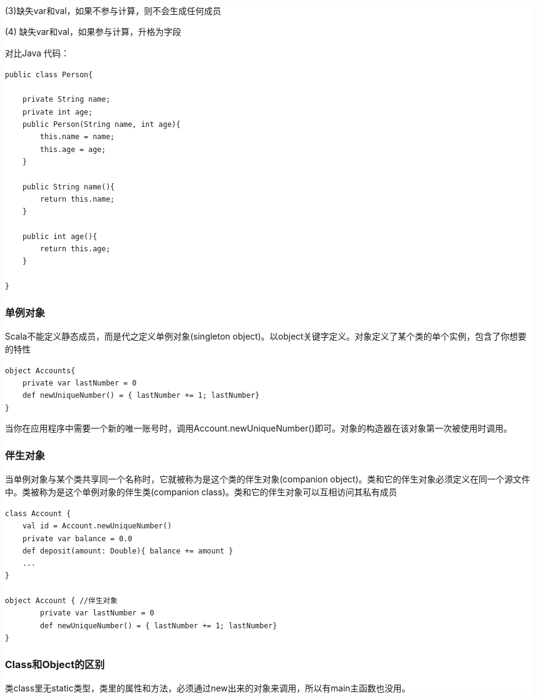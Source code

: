 (3)缺失var和val，如果不参与计算，则不会生成任何成员

(4) 缺失var和val，如果参与计算，升格为字段


对比Java 代码：

	public class Person{
	
		private String name;
		private int age;
		public Person(String name, int age){
			this.name = name;
			this.age = age;
		}
	
		public String name(){
			return this.name;
		}
	
		public int age(){
			return this.age;
		}
	
	}

### 单例对象

Scala不能定义静态成员，而是代之定义单例对象(singleton object)。以object关键字定义。对象定义了某个类的单个实例，包含了你想要的特性

	object Accounts{
	    private var lastNumber = 0
	    def newUniqueNumber() = { lastNumber += 1; lastNumber}
	}

当你在应用程序中需要一个新的唯一账号时，调用Account.newUniqueNumber()即可。对象的构造器在该对象第一次被使用时调用。

### 伴生对象

当单例对象与某个类共享同一个名称时，它就被称为是这个类的伴生对象(companion object)。类和它的伴生对象必须定义在同一个源文件中。类被称为是这个单例对象的伴生类(companion class)。类和它的伴生对象可以互相访问其私有成员

	class Account {
	    val id = Account.newUniqueNumber()
	    private var balance = 0.0
	    def deposit(amount: Double){ balance += amount }
	    ...
	}
	
	object Account { //伴生对象
	        private var lastNumber = 0
	        def newUniqueNumber() = { lastNumber += 1; lastNumber}
	}

### Class和Object的区别

类class里无static类型，类里的属性和方法，必须通过new出来的对象来调用，所以有main主函数也没用。
